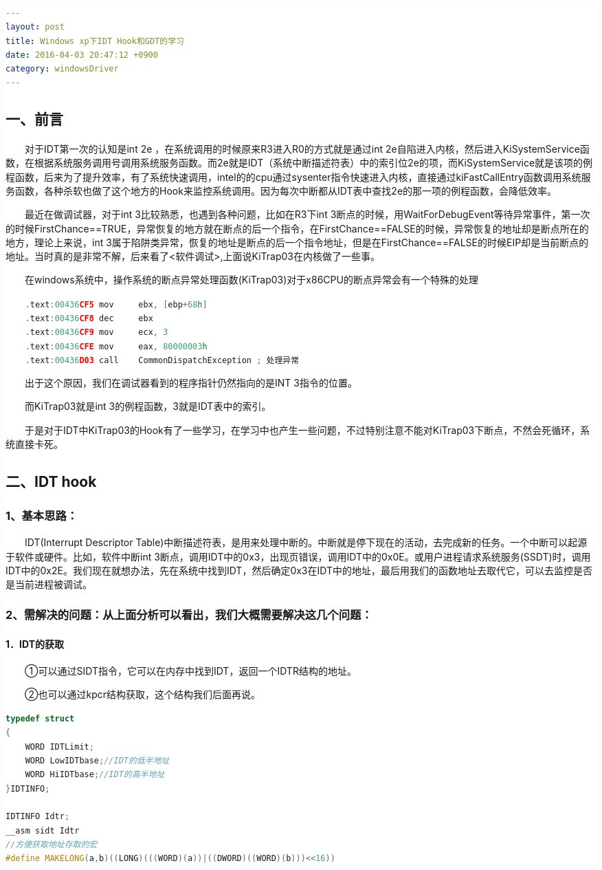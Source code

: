 ```yaml
---
layout: post
title: Windows xp下IDT Hook和GDT的学习
date: 2016-04-03 20:47:12 +0900
category: windowsDriver
---
```

## 一、前言
　　对于IDT第一次的认知是int 2e ，在系统调用的时候原来R3进入R0的方式就是通过int 2e自陷进入内核，然后进入KiSystemService函数，在根据系统服务调用号调用系统服务函数。而2e就是IDT（系统中断描述符表）中的索引位2e的项，而KiSystemService就是该项的例程函数，后来为了提升效率，有了系统快速调用，intel的的cpu通过sysenter指令快速进入内核，直接通过kiFastCallEntry函数调用系统服务函数，各种杀软也做了这个地方的Hook来监控系统调用。因为每次中断都从IDT表中查找2e的那一项的例程函数，会降低效率。

　　最近在做调试器，对于int 3比较熟悉，也遇到各种问题，比如在R3下int 3断点的时候，用WaitForDebugEvent等待异常事件，第一次的时候FirstChance==TRUE，异常恢复的地方就在断点的后一个指令，在FirstChance==FALSE的时候，异常恢复的地址却是断点所在的地方，理论上来说，int 3属于陷阱类异常，恢复的地址是断点的后一个指令地址，但是在FirstChance==FALSE的时候EIP却是当前断点的地址。当时真的是非常不解，后来看了<软件调试>,上面说KiTrap03在内核做了一些事。

　　在windows系统中，操作系统的断点异常处理函数(KiTrap03)对于x86CPU的断点异常会有一个特殊的处理
```cpp
    .text:00436CF5 mov     ebx, [ebp+68h]      
    .text:00436CF8 dec     ebx                  
    .text:00436CF9 mov     ecx, 3                
    .text:00436CFE mov     eax, 80000003h      
    .text:00436D03 call    CommonDispatchException ; 处理异常
```
　　出于这个原因，我们在调试器看到的程序指针仍然指向的是INT 3指令的位置。

　　而KiTrap03就是int 3的例程函数，3就是IDT表中的索引。

　　于是对于IDT中KiTrap03的Hook有了一些学习，在学习中也产生一些问题，不过特别注意不能对KiTrap03下断点，不然会死循环，系统直接卡死。

## 二、IDT hook
### 1、基本思路：
　　IDT(Interrupt Descriptor Table)中断描述符表，是用来处理中断的。中断就是停下现在的活动，去完成新的任务。一个中断可以起源于软件或硬件。比如，软件中断int 3断点，调用IDT中的0x3，出现页错误，调用IDT中的0x0E。或用户进程请求系统服务(SSDT)时，调用IDT中的0x2E。我们现在就想办法，先在系统中找到IDT，然后确定0x3在IDT中的地址，最后用我们的函数地址去取代它，可以去监控是否是当前进程被调试。

 

### 2、需解决的问题：从上面分析可以看出，我们大概需要解决这几个问题：

#### 1．IDT的获取

　　①可以通过SIDT指令，它可以在内存中找到IDT，返回一个IDTR结构的地址。

　　②也可以通过kpcr结构获取，这个结构我们后面再说。

```cpp
typedef struct
{
    WORD IDTLimit;
    WORD LowIDTbase;//IDT的低半地址
    WORD HiIDTbase;//IDT的高半地址
}IDTINFO;

IDTINFO Idtr;
__asm sidt Idtr
//方便获取地址存取的宏
#define MAKELONG(a,b)((LONG)(((WORD)(a))|((DWORD)((WORD)(b)))<<16))
```
